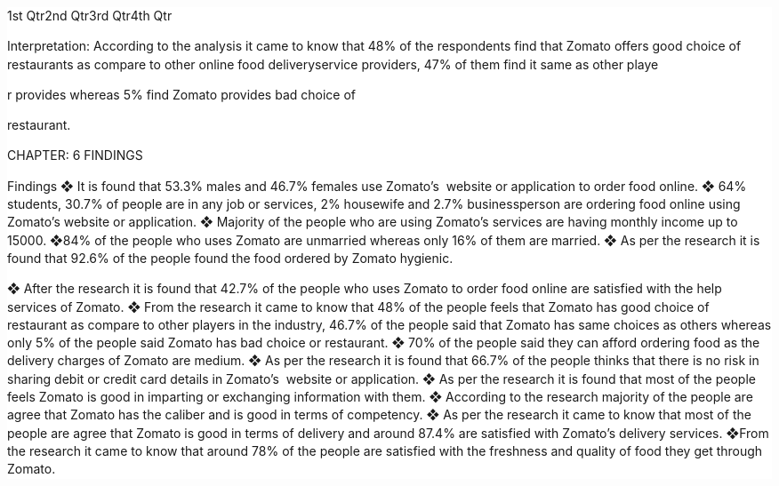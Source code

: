 1st Qtr2nd Qtr3rd Qtr4th Qtr

Interpretation:
According to the analysis it came to know that 48% of the
respondents find that Zomato offers good choice of restaurants as
compare to other online food
deliveryservice providers, 47% of them find it same as other playe

r provides whereas 5% find Zomato provides bad choice of

restaurant.

CHAPTER: 6
FINDINGS

Findings
❖ It is found that 53.3% males and 46.7% females use
Zomato’s
 website or application to order food online.
❖ 64% students, 30.7% of people are in any job or services,
2% housewife and 2.7% businessperson are ordering food online
using Zomato’s website or application.
❖ Majority of the people who are using Zomato’s services
are having monthly income up to 15000.
❖84% of the people who uses Zomato are unmarried
whereas only 16% of them are married.
❖ As per the research it is found that 92.6% of the people
found the food ordered by Zomato hygienic.

❖ After the research it is found that 42.7% of the people who
uses Zomato to order food online are satisfied with the help
services of Zomato.
❖ From the research it came to know that 48% of the people
feels that Zomato has good choice of restaurant as compare to
other players in the industry, 46.7% of the people said that
Zomato has same choices as others whereas only 5% of the
people said Zomato has bad choice or restaurant.
❖ 70% of the people said they can afford ordering food as
the delivery charges of Zomato are medium.
❖ As per the research it is found that 66.7% of the people
thinks that there is no risk in sharing debit or credit card details in
Zomato’s  website or application.
❖ As per the research it is found that most of the people
feels Zomato is good in imparting or exchanging information with
them.
❖ According to the research majority of the people are agree
that Zomato has the caliber and is good in terms of competency.
❖ As per the research it came to know that most of the
people are agree that Zomato is good in terms of delivery and
around 87.4% are satisfied with Zomato’s delivery services.
❖From the research it came to know that around 78% of the
people are satisfied with the freshness and quality of food they
get through Zomato.
